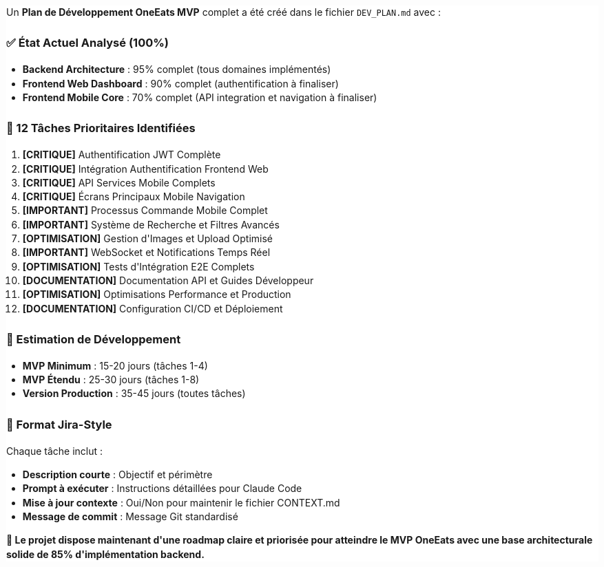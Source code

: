 Un **Plan de Développement OneEats MVP** complet a été créé dans le fichier `DEV_PLAN.md` avec :

### ✅ État Actuel Analysé (100%)
- **Backend Architecture** : 95% complet (tous domaines implémentés)
- **Frontend Web Dashboard** : 90% complet (authentification à finaliser)
- **Frontend Mobile Core** : 70% complet (API integration et navigation à finaliser)

### 🔨 12 Tâches Prioritaires Identifiées
1. **[CRITIQUE]** Authentification JWT Complète
2. **[CRITIQUE]** Intégration Authentification Frontend Web
3. **[CRITIQUE]** API Services Mobile Complets
4. **[CRITIQUE]** Écrans Principaux Mobile Navigation
5. **[IMPORTANT]** Processus Commande Mobile Complet
6. **[IMPORTANT]** Système de Recherche et Filtres Avancés
7. **[OPTIMISATION]** Gestion d'Images et Upload Optimisé
8. **[IMPORTANT]** WebSocket et Notifications Temps Réel
9. **[OPTIMISATION]** Tests d'Intégration E2E Complets
10. **[DOCUMENTATION]** Documentation API et Guides Développeur
11. **[OPTIMISATION]** Optimisations Performance et Production
12. **[DOCUMENTATION]** Configuration CI/CD et Déploiement

### 🎯 Estimation de Développement
- **MVP Minimum** : 15-20 jours (tâches 1-4)
- **MVP Étendu** : 25-30 jours (tâches 1-8)
- **Version Production** : 35-45 jours (toutes tâches)

### 📝 Format Jira-Style
Chaque tâche inclut :
- **Description courte** : Objectif et périmètre
- **Prompt à exécuter** : Instructions détaillées pour Claude Code
- **Mise à jour contexte** : Oui/Non pour maintenir le fichier CONTEXT.md
- **Message de commit** : Message Git standardisé

**🚀 Le projet dispose maintenant d'une roadmap claire et priorisée pour atteindre le MVP OneEats avec une base architecturale solide de 85% d'implémentation backend.**